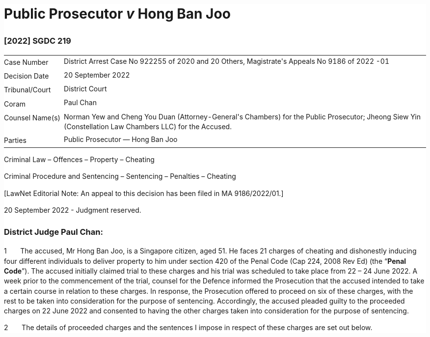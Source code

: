 <style>.footnotes::before { content: "Footnotes:"; }</style>
# Public Prosecutor _v_ Hong Ban Joo  

### \[2022\] SGDC 219

<table id="info-table"><tbody><tr class="info-row"><td class="txt-label" style="padding: 4px 0px; white-space: nowrap" valign="top">Case Number</td><td class="txt-body">District Arrest Case No 922255 of 2020 and 20 Others, Magistrate's Appeals No 9186 of 2022 -01</td></tr><tr class="info-row"><td class="txt-label" style="padding: 4px 0px; white-space: nowrap" valign="top">Decision Date</td><td class="txt-body">20 September 2022</td></tr><tr class="info-row"><td class="txt-label" style="padding: 4px 0px; white-space: nowrap" valign="top">Tribunal/Court</td><td class="txt-body">District Court</td></tr><tr class="info-row"><td class="txt-label" style="padding: 4px 0px; white-space: nowrap" valign="top">Coram</td><td class="txt-body">Paul Chan</td></tr><tr class="info-row"><td class="txt-label" style="padding: 4px 0px; white-space: nowrap" valign="top">Counsel Name(s)</td><td class="txt-body">Norman Yew and Cheng You Duan (Attorney-General's Chambers) for the Public Prosecutor; Jheong Siew Yin (Constellation Law Chambers LLC) for the Accused.</td></tr><tr class="info-row"><td class="txt-label" style="padding: 4px 0px; white-space: nowrap" valign="top">Parties</td><td class="txt-body">Public Prosecutor — Hong Ban Joo</td></tr></tbody></table>

Criminal Law – Offences – Property – Cheating

Criminal Procedure and Sentencing – Sentencing – Penalties – Cheating

\[LawNet Editorial Note: An appeal to this decision has been filed in MA 9186/2022/01.\]

20 September 2022 - Judgment reserved.

### District Judge Paul Chan:

1       The accused, Mr Hong Ban Joo, is a Singapore citizen, aged 51. He faces 21 charges of cheating and dishonestly inducing four different individuals to deliver property to him under section 420 of the Penal Code (Cap 224, 2008 Rev Ed) (the “**Penal Code**”). The accused initially claimed trial to these charges and his trial was scheduled to take place from 22 – 24 June 2022. A week prior to the commencement of the trial, counsel for the Defence informed the Prosecution that the accused intended to take a certain course in relation to these charges. In response, the Prosecution offered to proceed on six of these charges, with the rest to be taken into consideration for the purpose of sentencing. Accordingly, the accused pleaded guilty to the proceeded charges on 22 June 2022 and consented to having the other charges taken into consideration for the purpose of sentencing.

2       The details of proceeded charges and the sentences I impose in respect of these charges are set out below.


[^2]: Generally, the statistics for the total number of scam cases and the total number of investment scam cases differ slightly from one report to the report in the following year. For instance, in relation to the total number of scam cases for 2019, there is a slight discrepancy between the 2019 report and the 2020 report. The 2019 report stated (at para 7) that the number is 9,502. The 2020 report (at para 6) stated that the number is 9,545. For present purposes, I have used the figure released later in time as the statistics in the later report may have been adjusted for accuracy after the release of the earlier report.
[^3]: Mitigation plea at para \[48\].
